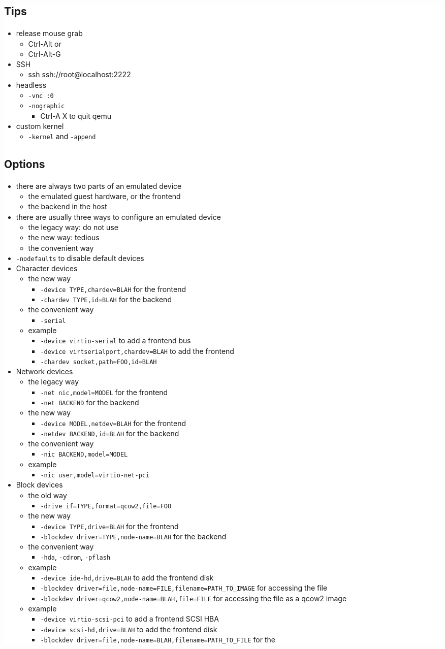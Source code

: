 ## Tips

- release mouse grab
  - Ctrl-Alt or
  - Ctrl-Alt-G
- SSH
  - ssh ssh://root@localhost:2222
- headless
  - `-vnc :0`
  - `-nographic`
    - Ctrl-A X to quit qemu
- custom kernel
  - `-kernel` and `-append`

## Options

- there are always two parts of an emulated device
  - the emulated guest hardware, or the frontend
  - the backend in the host
- there are usually three ways to configure an emulated device
  - the legacy way: do not use
  - the new way: tedious
  - the convenient way
- `-nodefaults` to disable default devices
- Character devices
  - the new way
    - `-device TYPE,chardev=BLAH` for the frontend
    - `-chardev TYPE,id=BLAH` for the backend
  - the convenient way
    - `-serial`
  - example
    - `-device virtio-serial` to add a frontend bus
    - `-device virtserialport,chardev=BLAH` to add the frontend
    - `-chardev socket,path=FOO,id=BLAH`
- Network devices
  - the legacy way
    - `-net nic,model=MODEL` for the frontend
    - `-net BACKEND` for the backend
  - the new way
    - `-device MODEL,netdev=BLAH` for the frontend
    - `-netdev BACKEND,id=BLAH` for the backend
  - the convenient way
    - `-nic BACKEND,model=MODEL`
  - example
    - `-nic user,model=virtio-net-pci`
- Block devices
  - the old way
    - `-drive if=TYPE,format=qcow2,file=FOO`
  - the new way
    - `-device TYPE,drive=BLAH` for the frontend
    - `-blockdev driver=TYPE,node-name=BLAH` for the backend
  - the convenient way
    - `-hda`, `-cdrom`, `-pflash`
  - example
    - `-device ide-hd,drive=BLAH` to add the frontend disk
    - `-blockdev driver=file,node-name=FILE,filename=PATH_TO_IMAGE` for
      accessing the file
    - `-blockdev driver=qcow2,node-name=BLAH,file=FILE` for accessing the file
      as a qcow2 image
  - example
    - `-device virtio-scsi-pci` to add a frontend SCSI HBA
    - `-device scsi-hd,drive=BLAH` to add the frontend disk
    - `-blockdev driver=file,node-name=BLAH,filename=PATH_TO_FILE` for the